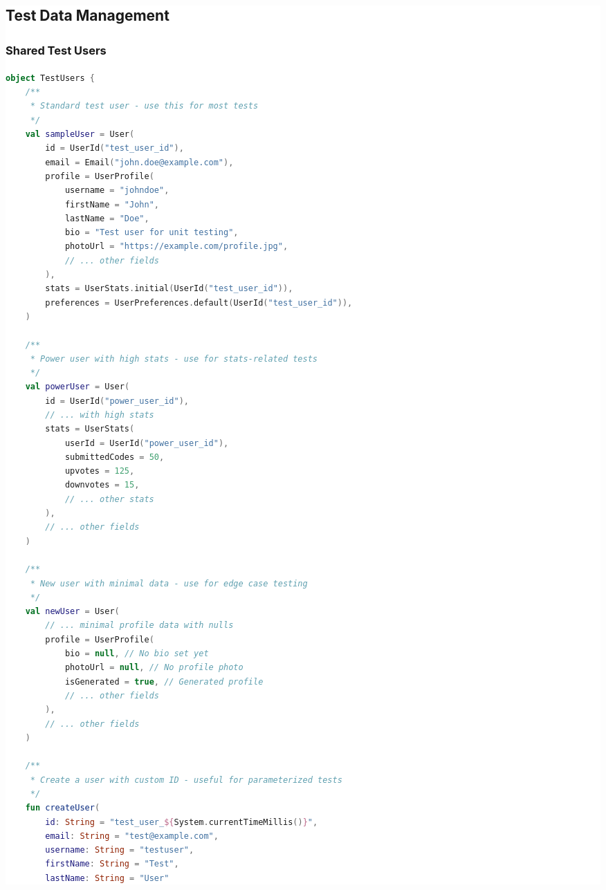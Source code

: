 ## Test Data Management

### Shared Test Users
```kotlin
object TestUsers {
    /**
     * Standard test user - use this for most tests
     */
    val sampleUser = User(
        id = UserId("test_user_id"),
        email = Email("john.doe@example.com"),
        profile = UserProfile(
            username = "johndoe",
            firstName = "John",
            lastName = "Doe",
            bio = "Test user for unit testing",
            photoUrl = "https://example.com/profile.jpg",
            // ... other fields
        ),
        stats = UserStats.initial(UserId("test_user_id")),
        preferences = UserPreferences.default(UserId("test_user_id")),
    )
    
    /**
     * Power user with high stats - use for stats-related tests
     */
    val powerUser = User(
        id = UserId("power_user_id"),
        // ... with high stats
        stats = UserStats(
            userId = UserId("power_user_id"),
            submittedCodes = 50,
            upvotes = 125,
            downvotes = 15,
            // ... other stats
        ),
        // ... other fields
    )
    
    /**
     * New user with minimal data - use for edge case testing
     */
    val newUser = User(
        // ... minimal profile data with nulls
        profile = UserProfile(
            bio = null, // No bio set yet
            photoUrl = null, // No profile photo
            isGenerated = true, // Generated profile
            // ... other fields
        ),
        // ... other fields
    )
    
    /**
     * Create a user with custom ID - useful for parameterized tests
     */
    fun createUser(
        id: String = "test_user_${System.currentTimeMillis()}",
        email: String = "test@example.com",
        username: String = "testuser",
        firstName: String = "Test",
        lastName: String = "User"
```